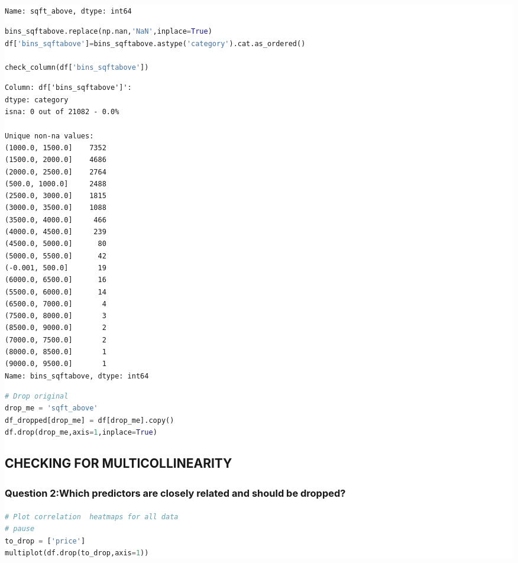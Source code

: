     Name: sqft_above, dtype: int64



```python
bins_sqftabove.replace(np.nan,'NaN',inplace=True)
df['bins_sqftabove']=bins_sqftabove.astype('category').cat.as_ordered()

check_column(df['bins_sqftabove'])
```

    Column: df['bins_sqftabove']':
    dtype: category
    isna: 0 out of 21082 - 0.0%
    
    Unique non-na values:
    (1000.0, 1500.0]    7352
    (1500.0, 2000.0]    4686
    (2000.0, 2500.0]    2764
    (500.0, 1000.0]     2488
    (2500.0, 3000.0]    1815
    (3000.0, 3500.0]    1088
    (3500.0, 4000.0]     466
    (4000.0, 4500.0]     239
    (4500.0, 5000.0]      80
    (5000.0, 5500.0]      42
    (-0.001, 500.0]       19
    (6000.0, 6500.0]      16
    (5500.0, 6000.0]      14
    (6500.0, 7000.0]       4
    (7500.0, 8000.0]       3
    (8500.0, 9000.0]       2
    (7000.0, 7500.0]       2
    (8000.0, 8500.0]       1
    (9000.0, 9500.0]       1
    Name: bins_sqftabove, dtype: int64



```python
# Drop original 
drop_me = 'sqft_above'
df_dropped[drop_me] = df[drop_me].copy()
df.drop(drop_me,axis=1,inplace=True)
```

##  CHECKING FOR MULTICOLLINEARITY
### Question 2:Which predictors are closely related and should be dropped?



```python
# Plot correlation  heatmaps for all data 
# pause
to_drop = ['price']
multiplot(df.drop(to_drop,axis=1))
```
